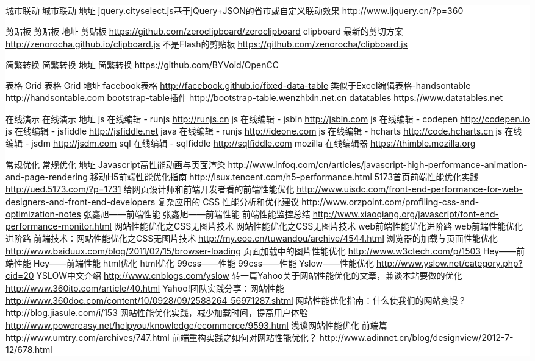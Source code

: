 

城市联动
城市联动 地址
jquery.cityselect.js基于jQuery+JSON的省市或自定义联动效果 http://www.ijquery.cn/?p=360


剪贴板
剪贴板 地址
剪贴板 https://github.com/zeroclipboard/zeroclipboard
clipboard 最新的剪切方案 http://zenorocha.github.io/clipboard.js
不是Flash的剪贴板 https://github.com/zenorocha/clipboard.js



简繁转换
简繁转换 地址
简繁转换 https://github.com/BYVoid/OpenCC


表格 Grid
表格 Grid 地址
facebook表格 http://facebook.github.io/fixed-data-table
类似于Excel编辑表格-handsontable http://handsontable.com
bootstrap-table插件 http://bootstrap-table.wenzhixin.net.cn
datatables https://www.datatables.net



在线演示
在线演示 地址
js 在线编辑 - runjs http://runjs.cn
js 在线编辑 - jsbin http://jsbin.com
js 在线编辑 - codepen http://codepen.io
js 在线编辑 - jsfiddle http://jsfiddle.net
java 在线编辑 - runjs http://ideone.com
js 在线编辑 - hcharts http://code.hcharts.cn
js 在线编辑 - jsdm http://jsdm.com
sql 在线编辑 - sqlfiddle http://sqlfiddle.com
mozilla 在线编辑器 https://thimble.mozilla.org



常规优化
常规优化 地址
Javascript高性能动画与页面渲染 http://www.infoq.com/cn/articles/javascript-high-performance-animation-and-page-rendering
移动H5前端性能优化指南 http://isux.tencent.com/h5-performance.html
5173首页前端性能优化实践 http://ued.5173.com/?p=1731
给网页设计师和前端开发者看的前端性能优化 http://www.uisdc.com/front-end-performance-for-web-designers-and-front-end-developers
复杂应用的 CSS 性能分析和优化建议 http://www.orzpoint.com/profiling-css-and-optimization-notes
张鑫旭——前端性能 张鑫旭——前端性能
前端性能监控总结 http://www.xiaoqiang.org/javascript/font-end-performance-monitor.html
网站性能优化之CSS无图片技术 网站性能优化之CSS无图片技术
web前端性能优化进阶路 web前端性能优化进阶路
前端技术：网站性能优化之CSS无图片技术 http://my.eoe.cn/tuwandou/archive/4544.html
浏览器的加载与页面性能优化 http://www.baiduux.com/blog/2011/02/15/browser-loading
页面加载中的图片性能优化 http://www.w3ctech.com/p/1503
Hey——前端性能 Hey——前端性能
html优化 html优化
99css——性能 99css——性能
Yslow——性能优化 http://www.yslow.net/category.php?cid=20
YSLOW中文介绍 http://www.cnblogs.com/yslow
转一篇Yahoo关于网站性能优化的文章，兼谈本站要做的优化 http://www.360ito.com/article/40.html
Yahoo!团队实践分享：网站性能 http://www.360doc.com/content/10/0928/09/2588264_56971287.shtml
网站性能优化指南：什么使我们的网站变慢？ http://blog.jiasule.com/i/153
网站性能优化实践，减少加载时间，提高用户体验 http://www.powereasy.net/helpyou/knowledge/ecommerce/9593.html
浅谈网站性能优化 前端篇 http://www.umtry.com/archives/747.html
前端重构实践之如何对网站性能优化？ http://www.adinnet.cn/blog/designview/2012-7-12/678.html